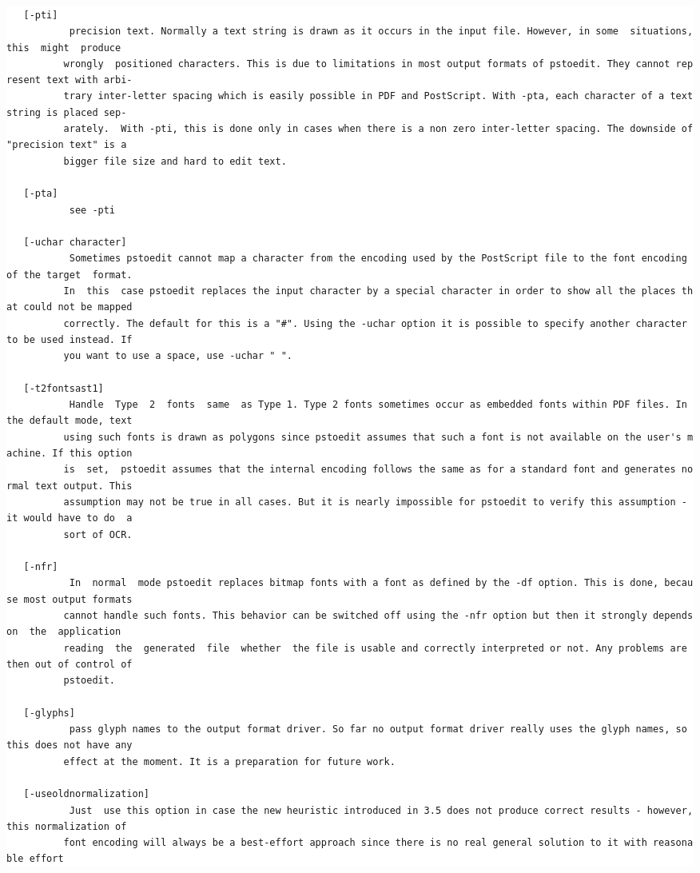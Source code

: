        [-pti]
               precision text. Normally a text string is drawn as it occurs in the input file. However, in some  situations,  this  might  produce
              wrongly  positioned characters. This is due to limitations in most output formats of pstoedit. They cannot represent text with arbi‐
              trary inter-letter spacing which is easily possible in PDF and PostScript. With -pta, each character of a text string is placed sep‐
              arately.  With -pti, this is done only in cases when there is a non zero inter-letter spacing. The downside of "precision text" is a
              bigger file size and hard to edit text.

       [-pta]
               see -pti

       [-uchar character]
               Sometimes pstoedit cannot map a character from the encoding used by the PostScript file to the font encoding of the target  format.
              In  this  case pstoedit replaces the input character by a special character in order to show all the places that could not be mapped
              correctly. The default for this is a "#". Using the -uchar option it is possible to specify another character to be used instead. If
              you want to use a space, use -uchar " ".

       [-t2fontsast1]
               Handle  Type  2  fonts  same  as Type 1. Type 2 fonts sometimes occur as embedded fonts within PDF files. In the default mode, text
              using such fonts is drawn as polygons since pstoedit assumes that such a font is not available on the user's machine. If this option
              is  set,  pstoedit assumes that the internal encoding follows the same as for a standard font and generates normal text output. This
              assumption may not be true in all cases. But it is nearly impossible for pstoedit to verify this assumption - it would have to do  a
              sort of OCR.

       [-nfr]
               In  normal  mode pstoedit replaces bitmap fonts with a font as defined by the -df option. This is done, because most output formats
              cannot handle such fonts. This behavior can be switched off using the -nfr option but then it strongly depends  on  the  application
              reading  the  generated  file  whether  the file is usable and correctly interpreted or not. Any problems are then out of control of
              pstoedit.

       [-glyphs]
               pass glyph names to the output format driver. So far no output format driver really uses the glyph names, so this does not have any
              effect at the moment. It is a preparation for future work.

       [-useoldnormalization]
               Just  use this option in case the new heuristic introduced in 3.5 does not produce correct results - however, this normalization of
              font encoding will always be a best-effort approach since there is no real general solution to it with reasonable effort

